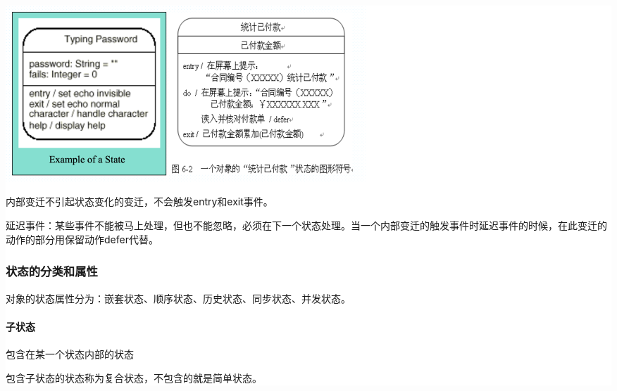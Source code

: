 <img src="./assets/image-20231211132159620.png" alt="image-20231211132159620" style="zoom:50%;" />

内部变迁不引起状态变化的变迁，不会触发entry和exit事件。

延迟事件：某些事件不能被马上处理，但也不能忽略，必须在下一个状态处理。当一个内部变迁的触发事件时延迟事件的时候，在此变迁的动作的部分用保留动作defer代替。

### 状态的分类和属性

对象的状态属性分为：嵌套状态、顺序状态、历史状态、同步状态、并发状态。

#### 子状态

包含在某一个状态内部的状态

包含子状态的状态称为复合状态，不包含的就是简单状态。
